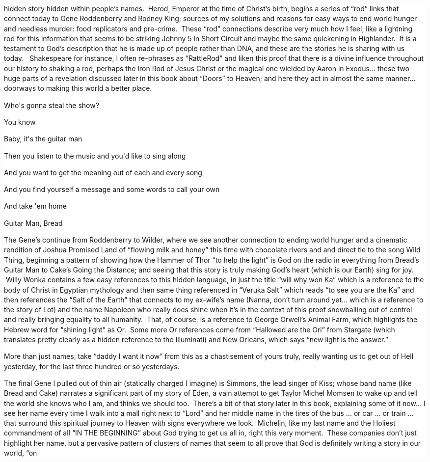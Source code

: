 hidden story hidden within people&rsquo;s names. &nbsp;Herod, Emperor at the time of Christ&rsquo;s birth, begins a series of &ldquo;</span><span class="c56 c18">rod</span><span class="c30">&rdquo; links that connect today to Gene Roddenberry and Rodney King; sources of my solutions and reasons for easy ways to end world hunger and needless murder: food replicators and pre-crime. &nbsp;These &ldquo;</span><span class="c56 c18">rod</span><span class="c30">&rdquo; connections describe very much how I feel, like a </span><span class="c30 c27">lightning rod</span><span class="c30">&nbsp;for this information that seems to be striking Johnny 5 in Short Circuit and maybe the same quickening in Highlander. &nbsp;It is a testament to God&rsquo;s description that he is made up of people rather than DNA, and these are the stories he is sharing with us today. &nbsp; </span><span class="c30 c27">Shakespeare</span><span class="c30">&nbsp;for instance, I often re-phrases as &ldquo;</span><span class="c30 c27">RattleRod&rdquo; </span><span class="c13">and liken this proof that there is a divine influence throughout our history to shaking a rod, perhaps the Iron Rod of Jesus Christ or the magical one wielded by Aaron in Exodus&hellip; these two huge parts of a revelation discussed later in this book about &ldquo;Doors&rdquo; to Heaven; and here they act in almost the same manner&hellip; doorways to making this world a better place.</span></p><p class="c0 c16 c132"><span class="c53 c30 c45 c68"></span></p><p class="c0 c132"><span class="c53 c30 c45 c68">Who&#39;s gonna steal the show?</span></p><p class="c0 c132"><span class="c53 c30 c45 c68">You know</span></p><p class="c0 c132"><span class="c53 c30 c45 c68">Baby, it&#39;s the guitar man</span></p><p class="c0 c132"><span class="c53 c30 c45 c68">Then you listen to the music and you&#39;d like to sing along</span></p><p class="c0 c132"><span class="c53 c30 c45 c68">And you want to get the meaning out of each and every song</span></p><p class="c0 c132"><span class="c53 c30 c45 c68">And you find yourself a message and some words to call your own</span></p><p class="c0 c132"><span class="c53 c30 c45 c68">And take &#39;em home</span></p><p class="c0 c132 c16"><span class="c53 c30 c45 c68"></span></p><p class="c0 c132"><span class="c30 c68">Guitar Man, Bread</span></p><p class="c0 c16"><span class="c13"></span></p><p class="c0"><span class="c30">The Gene&rsquo;s continue from Roddenberry to Wilder, where we see another connection to ending world hunger and a cinematic rendition of Joshua Promised Land of &ldquo;flowing milk and honey&rdquo; this time with chocolate rivers and and direct tie to the song </span><span class="c30 c27">Wild Thing</span><span class="c30">, beginning a pattern of showing how the Hammer of Thor &ldquo;to help the light&rdquo; is God on the radio in everything from Bread&rsquo;s </span><span class="c30 c27">Guitar Man</span><span class="c30">&nbsp;to Cake&rsquo;s </span><span class="c30 c27">Going the Distance; </span><span class="c30">and seeing that this story is truly making God&rsquo;s heart (which is our Earth) sing for joy. &nbsp;Willy Wonka contains a few easy references to this hidden language, in just the title &ldquo;will why won Ka&rdquo; which is a reference to the body of Christ in Egyptian mythology and then same thing referenced in &ldquo;Veruka Salt&rdquo; which reads &ldquo;to see you are the Ka&rdquo; and then references the &ldquo;Salt of the Earth&rdquo; that connects to my ex-wife&rsquo;s name (Nanna, don&rsquo;t turn around yet&hellip; which is a reference to the story of Lot) and the name Napoleon who really does shine when it&rsquo;s in the context of this proof snowballing out of control and really bringing equality to all humanity. &nbsp;That, of course, is a reference to George Orwell&rsquo;s Animal Farm, which highlights the Hebrew word for &ldquo;shining light&rdquo; as </span><span class="c56 c18">Or</span><span class="c30">. &nbsp;Some more Or references come from &ldquo;Hallowed are the Ori&rdquo; from Stargate (which translates pretty clearly as a hidden reference to the Illuminati) and New Orleans, which says &ldquo;</span><span class="c30 c27">new light is the answer.</span><span class="c13">&rdquo; &nbsp; </span></p><p class="c0 c16"><span class="c13"></span></p><p class="c0"><span class="c13">More than just names, take &ldquo;daddy I want it now&rdquo; from this as a chastisement of yours truly, really wanting us to get out of Hell yesterday, for the last three hundred or so yesterdays.</span></p><p class="c0 c16"><span class="c13"></span></p><p class="c0"><span class="c30">The final Gene I pulled out of thin air (statically charged I imagine) is Simmons, the lead singer of Kiss; whose band name (like </span><span class="c56 c18">Bread</span><span class="c30">&nbsp;and </span><span class="c56 c18">Cake</span><span class="c30">) narrates a significant part of my story of Eden, a vain attempt to get Taylor Michel Momsen to wake up and tell the world she knows who I am, and thinks we should too. &nbsp;There&rsquo;s a bit of that story later in this book, explaining some of it now&hellip; I see her name every time I walk into a mall right next to &ldquo;</span><span class="c56 c18">Lord</span><span class="c30">&rdquo; and her middle name in the </span><span class="c30 c27">tires</span><span class="c30">&nbsp;of the bus &hellip; or car &hellip; or train &hellip; that surround this spiritual journey to Heaven with signs everywhere we look. &nbsp;Michelin, like my last name and the Holiest commandment of all &ldquo;</span><span class="c56 c18 c68">IN THE BEGINNING</span><span class="c30">&rdquo; about God trying to get us all in, right this very moment. &nbsp;These companies don&rsquo;t just highlight her name, but a pervasive pattern of clusters of names that seem to all prove that God is definitely writing a story in our world, &ldquo;on